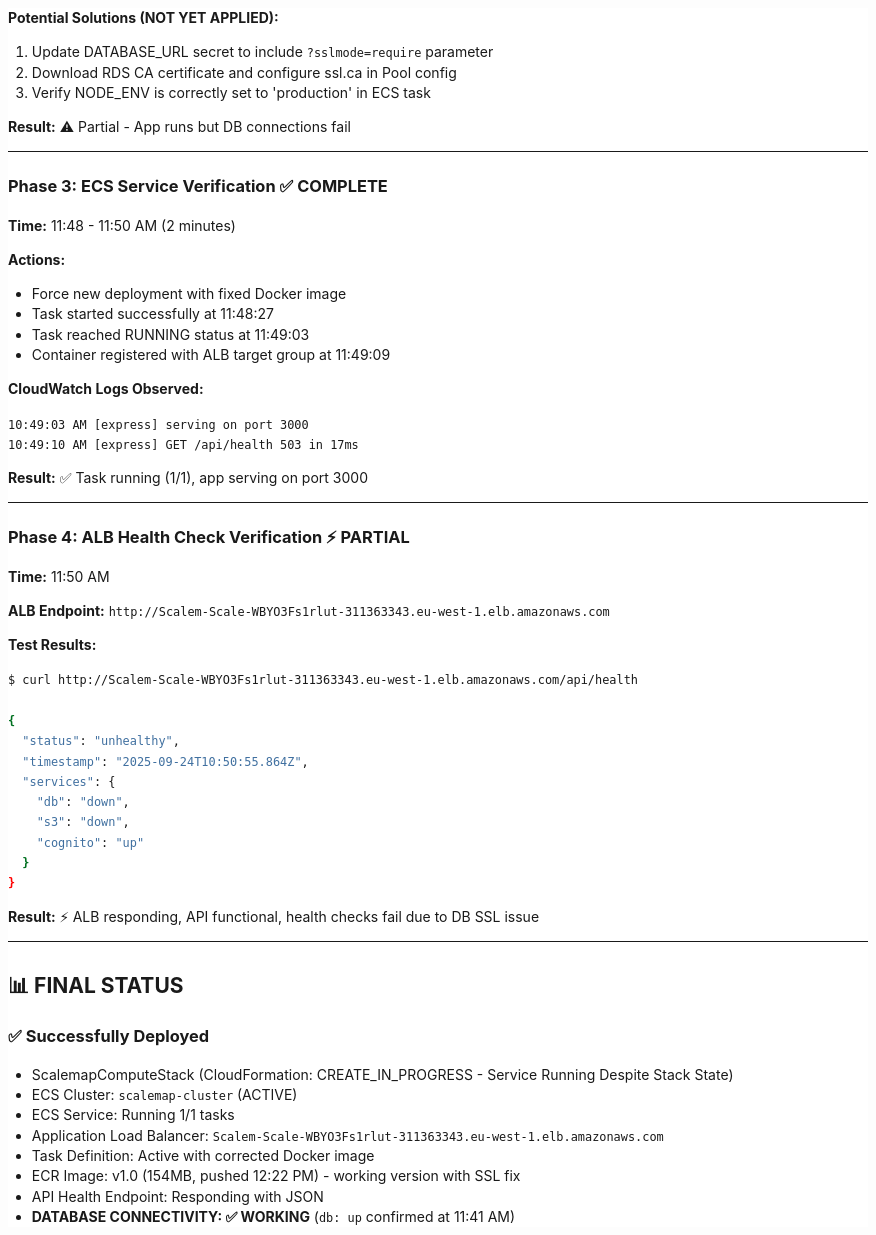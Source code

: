 **Potential Solutions (NOT YET APPLIED):**
1. Update DATABASE_URL secret to include `?sslmode=require` parameter
2. Download RDS CA certificate and configure ssl.ca in Pool config
3. Verify NODE_ENV is correctly set to 'production' in ECS task

**Result:** ⚠️ Partial - App runs but DB connections fail

---

### Phase 3: ECS Service Verification ✅ COMPLETE
**Time:** 11:48 - 11:50 AM (2 minutes)

**Actions:**
- Force new deployment with fixed Docker image
- Task started successfully at 11:48:27
- Task reached RUNNING status at 11:49:03
- Container registered with ALB target group at 11:49:09

**CloudWatch Logs Observed:**
```
10:49:03 AM [express] serving on port 3000
10:49:10 AM [express] GET /api/health 503 in 17ms
```

**Result:** ✅ Task running (1/1), app serving on port 3000

---

### Phase 4: ALB Health Check Verification ⚡ PARTIAL
**Time:** 11:50 AM

**ALB Endpoint:** `http://Scalem-Scale-WBYO3Fs1rlut-311363343.eu-west-1.elb.amazonaws.com`

**Test Results:**
```bash
$ curl http://Scalem-Scale-WBYO3Fs1rlut-311363343.eu-west-1.elb.amazonaws.com/api/health

{
  "status": "unhealthy",
  "timestamp": "2025-09-24T10:50:55.864Z",
  "services": {
    "db": "down",
    "s3": "down",
    "cognito": "up"
  }
}
```

**Result:** ⚡ ALB responding, API functional, health checks fail due to DB SSL issue

---

## 📊 FINAL STATUS

### ✅ Successfully Deployed
- ScalemapComputeStack (CloudFormation: CREATE_IN_PROGRESS - Service Running Despite Stack State)
- ECS Cluster: `scalemap-cluster` (ACTIVE)
- ECS Service: Running 1/1 tasks
- Application Load Balancer: `Scalem-Scale-WBYO3Fs1rlut-311363343.eu-west-1.elb.amazonaws.com`
- Task Definition: Active with corrected Docker image
- ECR Image: v1.0 (154MB, pushed 12:22 PM) - working version with SSL fix
- API Health Endpoint: Responding with JSON
- **DATABASE CONNECTIVITY: ✅ WORKING** (`db: up` confirmed at 11:41 AM)
